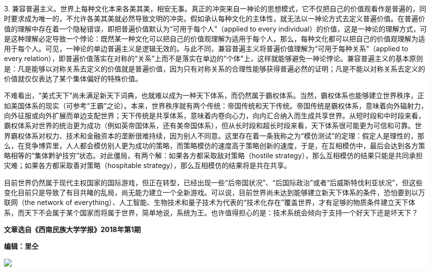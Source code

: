3\.
兼容普遍主义。世界上每种文化本来各美其美，相安无事。真正的冲突来自一神论的思想模式，它不仅把自己的价值观看作是普遍的，同时要求成为唯一的，不允许各美其美就必然导致文明的冲突。假如承认每种文化的主体性，就无法以一神论方式去定义普遍价值。在普遍价值的理解中存在着一个隐秘错误，即把普遍价值默认为“可用于每个人”（applied
to every
individual）的价值，这是一神论的理解方式，可是这种理解必定导致一个悖论：既然某一种文化可以把自己的价值观理解为适用于每个人，那么，每种文化都可以把自己的价值观理解为适用于每个人。可见，一神论的单边普遍主义是逻辑无效的。与此不同，兼容普遍主义将普遍价值理解为“可用于每种关系”（applied
to every
relation），即普遍价值落实在对称的“关系”上而不是落实在单边的“个体”上，这样就能够避免一神论悖论。兼容普遍主义的基本原则是：凡是能够以对称关系去定义的价值就是普遍价值，因为只有对称关系的合理性能够获得普遍必然的证明；凡是不能以对称关系去定义的价值就仅仅表达了某个集体偏好的特殊价值。

不难看出，“美式天下”尚未满足新天下词典，也就难以成为一种天下体系，而仍然属于霸权体系。当然，霸权体系也能够建立世界秩序，正如美国体系的现实（可参考“王霸”之论）。本来，世界秩序就有两个传统：帝国传统和天下传统。帝国传统是霸权体系，意味着向外辐射力，向外征服或向外扩展而单边支配世界；天下传统是共享体系，意味着内卷向心力，向内汇合纳入而生成共享世界。从短时段和中时段来看，霸权体系对世界的统治更为成功（例如英帝国体系，还有美帝国体系），但从长时段和超长时段来看，天下体系很可能更为可信和可靠。世界霸权体系对权力、技术和金融资本的垄断很难持续，因为别人不同意。这里存在着一条我称之为“模仿测试”的定理：假定人是理性的，那么，在竞争博弈里，人人都会模仿别人更为成功的策略，而策略模仿的速度高于策略创新的速度，于是，在互相模仿中，最后会达到各方策略相等的“集体黔驴技穷”状态。对此僵局，有两个解：如果各方都采取敌对策略（hostile
strategy），那么互相模仿的结果只能是共同承担灾难；如果各方都采取善对策略（hospitable strategy），那么互相模仿的结果将是共在共享。

目前世界仍然属于现代主权国家的国际游戏，但正在转型，已经出现一些“后帝国状况”、“后国际政治”或者“后威斯特伐利亚状况”，但这些变化目前只是导致了有目共睹的乱局，尚无能力建立一个全新游戏。可以说，目前世界尚未达到能够建立新天下体系的条件，恐怕要到以万联网（the
network of
everything）、人工智能、生物技术和量子技术为代表的“技术化存在”覆盖世界，才有足够的物质条件建立天下体系，而天下不会属于某个国家而将属于世界，简单地说，系统为王。也许值得担心的是：技术系统会倾向于支持一个好天下还是坏天下？

 **文章选自《西南民族大学学报》2018年第1期**

 **编辑：里仝**  

<img src='/images/3717/5.gif' width='auto' />

  

